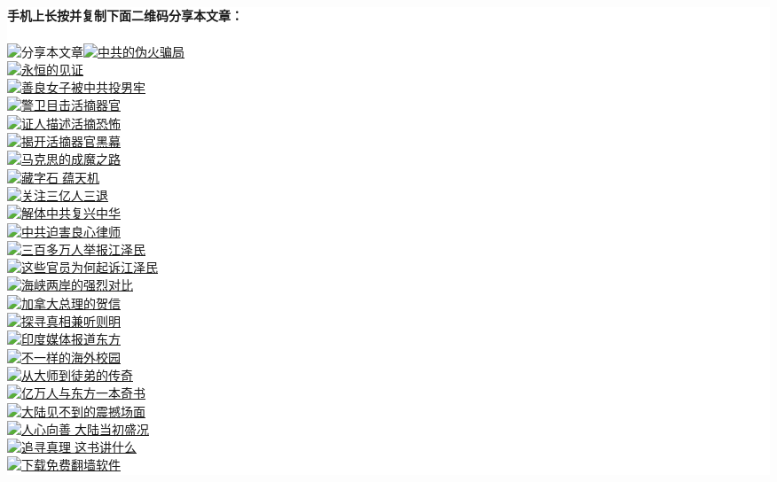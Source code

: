 <strong>手机上长按并复制下面二维码分享本文章：</strong><br><br><img src="https://chart.apis.google.com/chart?cht=qr&chs=240x240&choe=UTF-8&chld=M|2&chl=https://github.com/bsaxfv3321/djy/blob/master/gb/21/3/30/n12846969.md%231" title="分享本文章"></td><td VALIGN=TOP><a href="https://github.com/bsaxfv3321/djy/blob/master/gb/16/1/21/n4622075.md?dfh#1" target="_blank"><img src="https://raw.githubusercontent.com/bsaxfv3321/djy/master/gb/300/wei-f1.jpg" title="中共的伪火骗局"  alt="中共的伪火骗局"></a><br><a href="https://github.com/bsaxfv3321/www/blob/master/README.md?dfh#9" target="_blank"><img src="https://raw.githubusercontent.com/bsaxfv3321/djy/master/gb/300/yong-h.jpg" title="永恒的见证"  alt="永恒的见证"></a><br><a href="https://github.com/bsaxfv3321/djy/blob/master/gb/13/9/29/n3974789.md?dfh#1" target="_blank"><img src="https://raw.githubusercontent.com/bsaxfv3321/djy/master/gb/300/shang-lnz.jpg" title="善良女子被中共投男牢"  alt="善良女子被中共投男牢"></a><br><a href="https://github.com/bsaxfv3321/djy/blob/master/gb/16/3/16/n4663449.md?dfh#1" target="_blank"><img src="https://raw.githubusercontent.com/bsaxfv3321/djy/master/gb/300/huo-z3.jpg" title="警卫目击活摘器官"  alt="警卫目击活摘器官"></a><br><a href="https://github.com/bsaxfv3321/djy/blob/master/gb/16/8/7/n8177641.md?dfh#1" target="_blank"><img src="https://raw.githubusercontent.com/bsaxfv3321/djy/master/gb/300/huo-z4.jpg" title="证人描述活摘恐怖"  alt="证人描述活摘恐怖"></a><br><a href="https://github.com/bsaxfv3321/djy/blob/master/gb/10/4/19/n2881569.md?dfh#1" target="_blank"><img src="https://raw.githubusercontent.com/bsaxfv3321/djy/master/gb/300/huo-z1.jpg" title="揭开活摘器官黑幕"  alt="揭开活摘器官黑幕"></a><br><a href="https://github.com/bsaxfv3321/djy/blob/master/gb/10/11/7/n3077476.md?dfh#1" target="_blank"><img src="https://raw.githubusercontent.com/bsaxfv3321/djy/master/gb/300/ma-ks.jpg" title="马克思的成魔之路"  alt="马克思的成魔之路"></a><br><a href="https://github.com/bsaxfv3321/djy/blob/master/gb/14/6/9/n4173977.md?dfh#1" target="_blank"><img src="https://raw.githubusercontent.com/bsaxfv3321/djy/master/gb/300/chang-zs.jpg" title="藏字石 蕴天机"  alt="藏字石 蕴天机"></a><br><a href="https://github.com/bsaxfv3321/djy/blob/master/gb/18/5/10/n10381511.md?dfh#1" target="_blank"><img src="https://raw.githubusercontent.com/bsaxfv3321/djy/master/gb/300/st1.jpg" title="关注三亿人三退"  alt="关注三亿人三退"></a><br><a href="https://github.com/bsaxfv3321/djy/blob/master/gb/18/3/21/n10237682.md?dfh#1" target="_blank"><img src="https://raw.githubusercontent.com/bsaxfv3321/djy/master/gb/300/jie-t.jpg" title="解体中共复兴中华"  alt="解体中共复兴中华"></a><br><a href="https://github.com/bsaxfv3321/djy/blob/master/gb/9/2/9/n2422991.md?dfh#1" target="_blank"><img src="https://raw.githubusercontent.com/bsaxfv3321/djy/master/gb/300/gao-zs.jpg" title="中共迫害良心律师"  alt="中共迫害良心律师"></a><br><a href="https://github.com/bsaxfv3321/djy/blob/master/gb/18/12/9/n10900044.md?dfh#1" target="_blank"><img src="https://raw.githubusercontent.com/bsaxfv3321/djy/master/gb/300/sj1.jpg" title="三百多万人举报江泽民"  alt="三百多万人举报江泽民"></a><br><a href="https://github.com/bsaxfv3321/djy/blob/master/gb/18/8/28/n10672014.md?dfh#1" target="_blank"><img src="https://raw.githubusercontent.com/bsaxfv3321/djy/master/gb/300/sj2.jpg" title="这些官员为何起诉江泽民"  alt="这些官员为何起诉江泽民"></a><br><a href="https://github.com/bsaxfv3321/djy/blob/master/gb/8/12/18/n2367165.md?dfh#1" target="_blank"><img src="https://raw.githubusercontent.com/bsaxfv3321/djy/master/gb/300/liangan.jpg" title="海峡两岸的强烈对比"  alt="海峡两岸的强烈对比"></a><br><a href="https://github.com/bsaxfv3321/djy/blob/master/gb/15/12/10/n4593139.md?dfh#1" target="_blank"><img src="https://raw.githubusercontent.com/bsaxfv3321/djy/master/gb/300/jia-ndzl.jpg" title="加拿大总理的贺信"  alt="加拿大总理的贺信"></a><br><a href="https://github.com/bsaxfv3321/djy/blob/master/gb/11/6/17/n3289382.md?dfh#1" target="_blank"><img src="https://raw.githubusercontent.com/bsaxfv3321/djy/master/gb/300/xiao-wd.jpg" title="探寻真相兼听则明"  alt="探寻真相兼听则明"></a><br><a href="https://github.com/bsaxfv3321/djy/blob/master/gb/18/10/27/n10812623.md?dfh#1" target="_blank"><img src="https://raw.githubusercontent.com/bsaxfv3321/djy/master/gb/300/yindu.jpg" title="印度媒体报道东方"  alt="印度媒体报道东方"></a><br><a href="https://github.com/bsaxfv3321/djy/blob/master/gb/18/6/9/n10469652.md?dfh#1" target="_blank"><img src="https://raw.githubusercontent.com/bsaxfv3321/djy/master/gb/300/xie-j.jpg" title="不一样的海外校园"  alt="不一样的海外校园"></a><br><a href="https://github.com/bsaxfv3321/djy/blob/master/gb/7/4/5/n1669415.md?dfh#1" target="_blank"><img src="https://raw.githubusercontent.com/bsaxfv3321/djy/master/gb/300/li-up.jpg" title="从大师到徒弟的传奇"  alt="从大师到徒弟的传奇"></a><br><a href="https://github.com/bsaxfv3321/djy/blob/master/gb/17/5/26/n9191512.md?dfh#1" target="_blank"><img src="https://raw.githubusercontent.com/bsaxfv3321/djy/master/gb/300/zfl2.jpg" title="亿万人与东方一本奇书"  alt="亿万人与东方一本奇书"></a><br><a href="https://github.com/bsaxfv3321/djy/blob/master/gb/13/11/27/n4020290.md?dfh#1" target="_blank"><img src="https://raw.githubusercontent.com/bsaxfv3321/djy/master/gb/300/zhen-h.jpg" title="大陆见不到的震撼场面"  alt="大陆见不到的震撼场面"></a><br><a href="https://github.com/bsaxfv3321/djy/blob/master/gb/15/7/17/n4482910.md?dfh#1" target="_blank"><img src="https://raw.githubusercontent.com/bsaxfv3321/djy/master/gb/300/dalu-sk.jpg" title="人心向善 大陆当初盛况"  alt="人心向善 大陆当初盛况"></a><br><a href="https://github.com/bsaxfv3321/djy/blob/master/gb/19/1/5/n10955468.md?dfh#1" target="_blank"><img src="https://raw.githubusercontent.com/bsaxfv3321/djy/master/gb/300/zfl1.jpg" title="追寻真理 这书讲什么"  alt="追寻真理 这书讲什么"></a><br><a href="https://github.com/bsaxfv3321/www/blob/master/README.md?dfh#1" target="_blank"><img src="https://raw.githubusercontent.com/bsaxfv3321/djy/master/gb/300/fq1.jpg" title="下载免费翻墙软件"  alt="下载免费翻墙软件"></a><br></td></tr></table>

